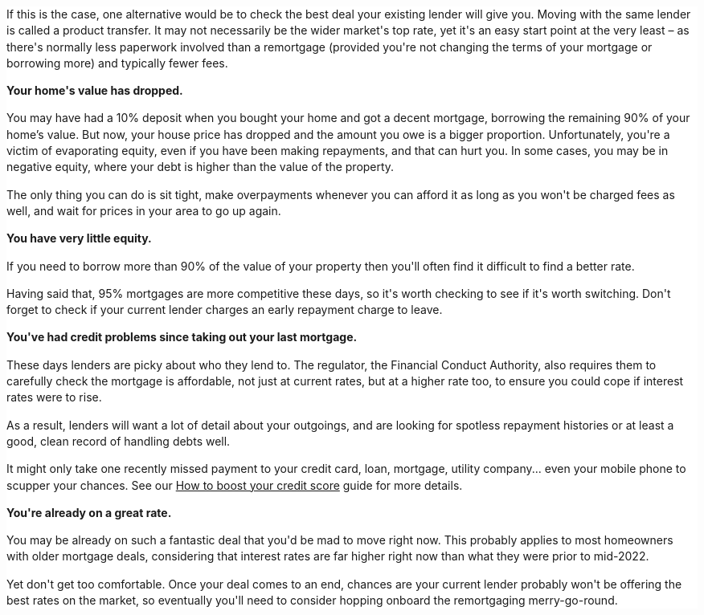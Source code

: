 If this is the case, one alternative would be to check the best deal your existing lender will give you. Moving with the same lender is called a product transfer. It may not necessarily be the wider market's top rate, yet it's an easy start point at the very least – as there's normally less paperwork involved than a remortgage (provided you're not changing the terms of your mortgage or borrowing more) and typically fewer fees.

**Your home's value has dropped.**

You may have had a 10% deposit when you bought your home and got a decent mortgage, borrowing the remaining 90% of your home’s value. But now, your house price has dropped and the amount you owe is a bigger proportion. Unfortunately, you're a victim of evaporating equity, even if you have been making repayments, and that can hurt you. In some cases, you may be in negative equity, where your debt is higher than the value of the property.

The only thing you can do is sit tight, make overpayments whenever you can afford it as long as you won't be charged fees as well, and wait for prices in your area to go up again.

**You have very little equity.**

If you need to borrow more than 90% of the value of your property then you'll often find it difficult to find a better rate.

Having said that, 95% mortgages are more competitive these days, so it's worth checking to see if it's worth switching. Don't forget to check if your current lender charges an early repayment charge to leave.

**You've had credit problems since taking out your last mortgage.**

These days lenders are picky about who they lend to. The regulator, the Financial Conduct Authority, also requires them to carefully check the mortgage is affordable, not just at current rates, but at a higher rate too, to ensure you could cope if interest rates were to rise.

As a result, lenders will want a lot of detail about your outgoings, and are looking for spotless repayment histories or at least a good, clean record of handling debts well.

It might only take one recently missed payment to your credit card, loan, mortgage, utility company... even your mobile phone to scupper your chances. See our [How to boost your credit score](https://www.moneysavingexpert.com/loans/credit-rating-credit-score/) guide for more details.

**You're already on a great rate.**

You may be already on such a fantastic deal that you'd be mad to move right now. This probably applies to most homeowners with older mortgage deals, considering that interest rates are far higher right now than what they were prior to mid-2022.

Yet don't get too comfortable. Once your deal comes to an end, chances are your current lender probably won't be offering the best rates on the market, so eventually you'll need to consider hopping onboard the remortgaging merry-go-round.